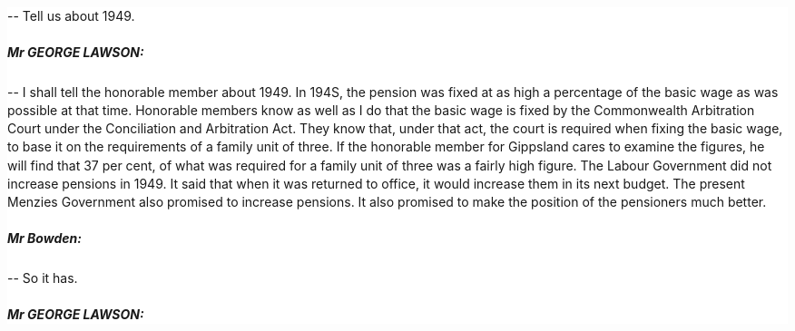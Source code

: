 -- Tell us about 1949. 

##### Mr GEORGE LAWSON:

-- I shall tell the honorable member about 1949. In 194S, the pension was fixed at as high a percentage of the basic wage as was possible at that time. Honorable members know as well as I do that the basic wage is fixed by the Commonwealth Arbitration Court under the Conciliation and Arbitration Act. They know that, under that act, the court is required when fixing the basic wage, to base it on the requirements of a family unit of three. If the honorable member for Gippsland cares to examine the figures, he will find that 37 per cent, of what was required for a family unit of three was a fairly high figure. The Labour Government did not increase pensions in 1949. It said that when it was returned to office, it would increase them in its next budget. The present Menzies Government also promised to increase pensions. It also promised to make the position of the pensioners much better. 

##### Mr Bowden:

-- So it has. 

##### Mr GEORGE LAWSON:

